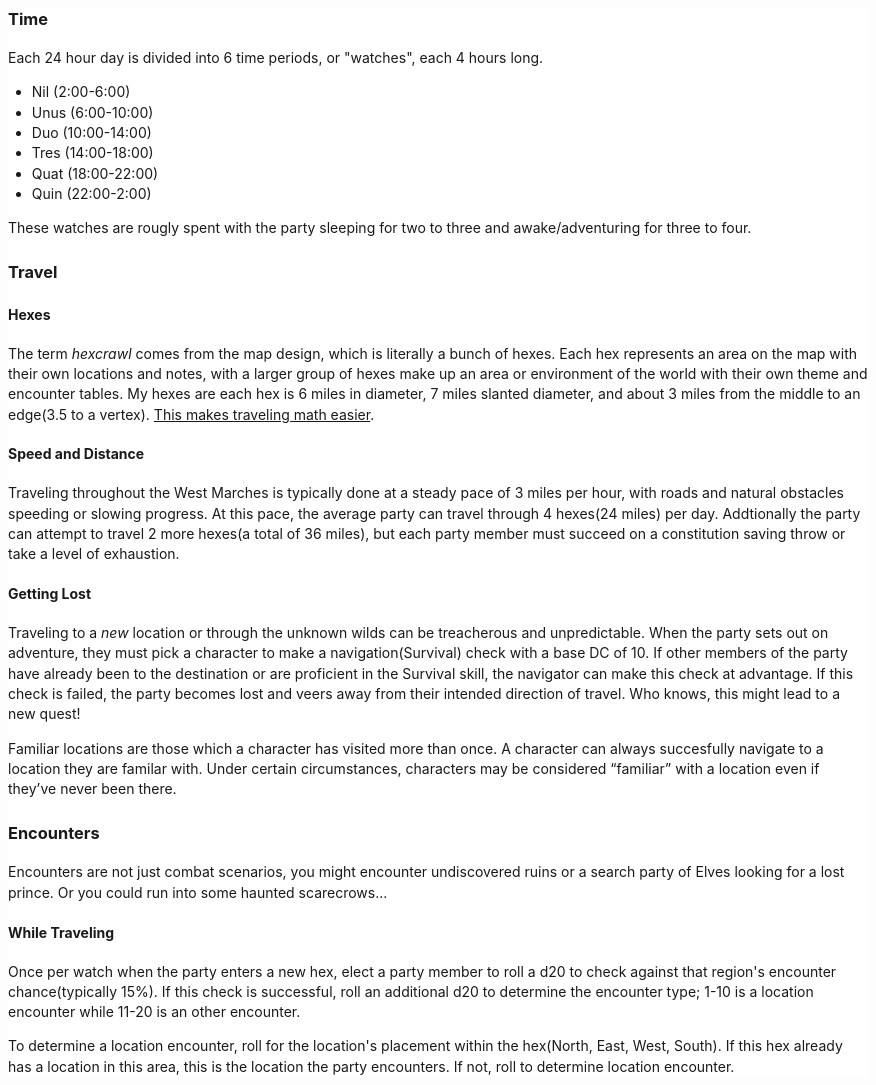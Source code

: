 ### Time
Each 24 hour day is divided into 6 time periods, or "watches", each 4 hours long.

* Nil (2:00-6:00)
* Unus (6:00-10:00)
* Duo (10:00-14:00)
* Tres (14:00-18:00)
* Quat (18:00-22:00)
* Quin (22:00-2:00)

These watches are rougly spent with the party sleeping for two to three and awake/adventuring for three to four.

### Travel

#### Hexes
The term *hexcrawl* comes from the map design, which is literally a bunch of hexes. Each hex represents an area on the map with their own locations and notes, with a larger group of hexes make up an area or environment of the world with their own theme and encounter tables. My hexes are each hex is 6 miles in diameter, 7 miles slanted diameter, and about 3 miles from the middle to an edge(3.5 to a vertex). <a target="_blank" href='http://steamtunnel.blogspot.ca/2009/12/in-praise-of-6-mile-hex.html'>This makes traveling math easier</a>.

#### Speed and Distance
Traveling throughout the West Marches is typically done at a steady pace of 3 miles per hour, with roads and natural obstacles speeding or slowing progress. At this pace, the average party can travel through 4 hexes(24 miles) per day. Addtionally the party can attempt to travel 2 more hexes(a total of 36 miles), but each party member must succeed on a constitution saving throw or take a level of exhaustion.

#### Getting Lost
Traveling to a *new* location or through the unknown wilds can be treacherous and unpredictable. When the party sets out on adventure, they must pick a character to make a navigation(Survival) check with a base DC of 10. If other members of the party have already been to the destination or are proficient in the Survival skill, the navigator can make this check at advantage. If this check is failed, the party becomes lost and veers away from their intended direction of travel. Who knows, this might lead to a new quest!

Familiar locations are those which a character has visited more than once. A character can always succesfully navigate to a location they are familar with. Under certain circumstances, characters may be considered “familiar” with a location even if they’ve never been there. 

### Encounters
Encounters are not just combat scenarios, you might encounter undiscovered ruins or a search party of Elves looking for a lost prince.  Or you could run into some haunted scarecrows...

#### While Traveling
Once per watch when the party enters a new hex, elect a party member to roll a d20 to check against that region's encounter chance(typically 15%). If this check is successful, roll an additional d20 to determine the encounter type; 1-10 is a location encounter while 11-20 is an other encounter.

To determine a location encounter, roll for the location's placement within the hex(North, East, West, South). If this hex already has a location in this area, this is the location the party encounters. If not, roll to determine location encounter.
